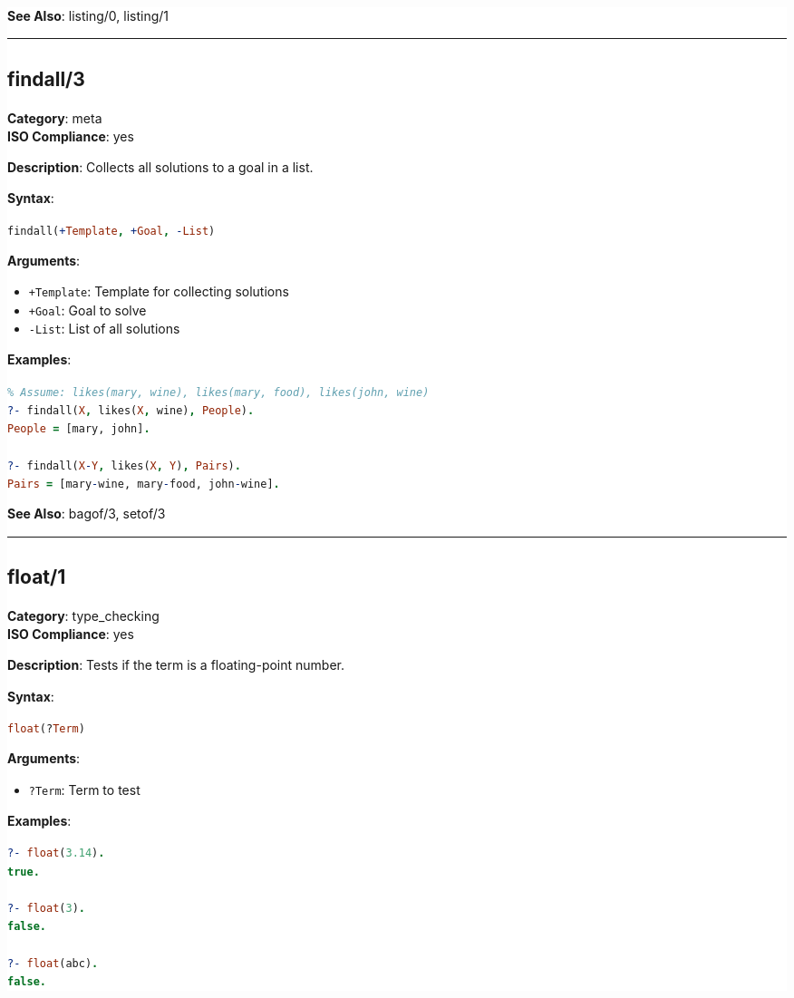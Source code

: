 **See Also**: listing/0, listing/1

---

## findall/3
**Category**: meta  
**ISO Compliance**: yes

**Description**: Collects all solutions to a goal in a list.

**Syntax**: 
```prolog
findall(+Template, +Goal, -List)
```

**Arguments**:
- `+Template`: Template for collecting solutions
- `+Goal`: Goal to solve
- `-List`: List of all solutions

**Examples**:
```prolog
% Assume: likes(mary, wine), likes(mary, food), likes(john, wine)
?- findall(X, likes(X, wine), People).
People = [mary, john].

?- findall(X-Y, likes(X, Y), Pairs).
Pairs = [mary-wine, mary-food, john-wine].
```

**See Also**: bagof/3, setof/3

---

## float/1
**Category**: type_checking  
**ISO Compliance**: yes

**Description**: Tests if the term is a floating-point number.

**Syntax**: 
```prolog
float(?Term)
```

**Arguments**:
- `?Term`: Term to test

**Examples**:
```prolog
?- float(3.14).
true.

?- float(3).
false.

?- float(abc).
false.
```
